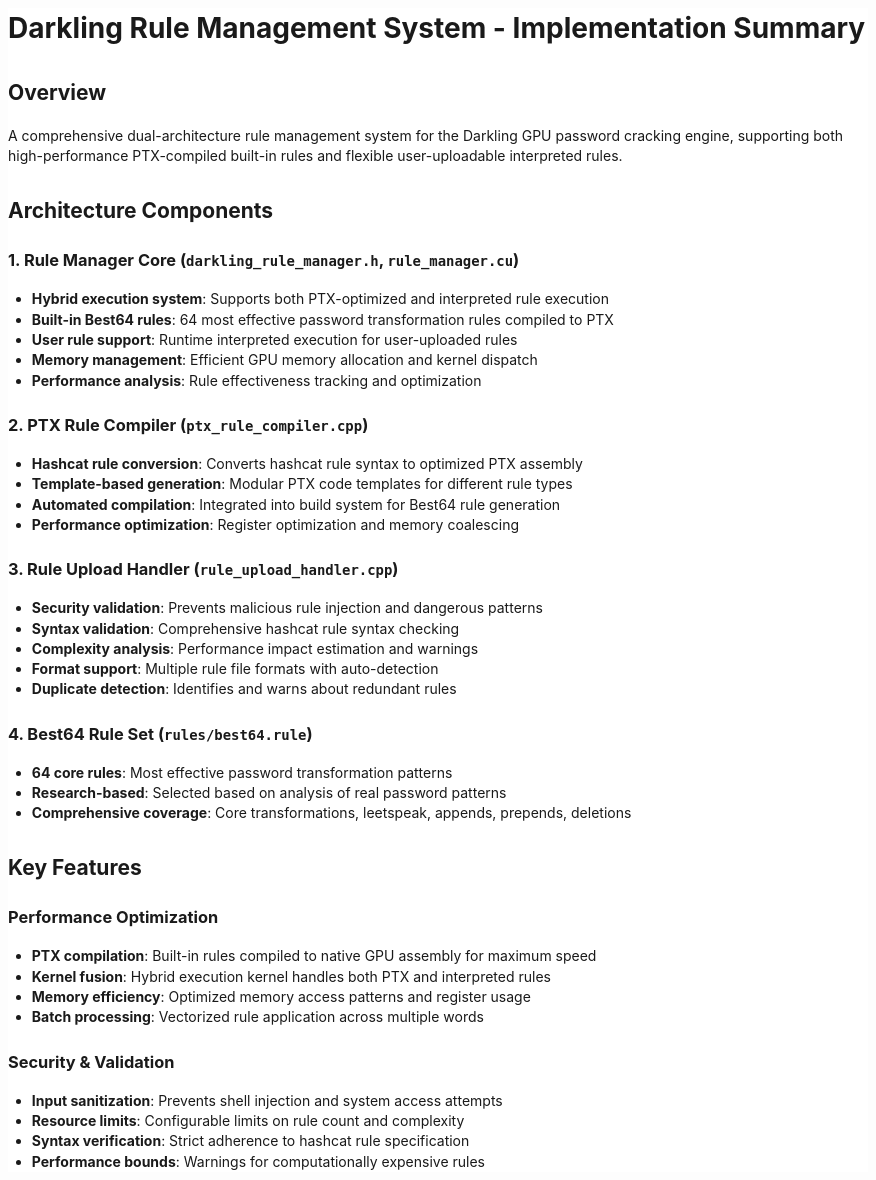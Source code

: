 # Darkling Rule Management System - Implementation Summary

## Overview
A comprehensive dual-architecture rule management system for the Darkling GPU password cracking engine, supporting both high-performance PTX-compiled built-in rules and flexible user-uploadable interpreted rules.

## Architecture Components

### 1. Rule Manager Core (`darkling_rule_manager.h`, `rule_manager.cu`)
- **Hybrid execution system**: Supports both PTX-optimized and interpreted rule execution
- **Built-in Best64 rules**: 64 most effective password transformation rules compiled to PTX
- **User rule support**: Runtime interpreted execution for user-uploaded rules
- **Memory management**: Efficient GPU memory allocation and kernel dispatch
- **Performance analysis**: Rule effectiveness tracking and optimization

### 2. PTX Rule Compiler (`ptx_rule_compiler.cpp`)
- **Hashcat rule conversion**: Converts hashcat rule syntax to optimized PTX assembly
- **Template-based generation**: Modular PTX code templates for different rule types
- **Automated compilation**: Integrated into build system for Best64 rule generation
- **Performance optimization**: Register optimization and memory coalescing

### 3. Rule Upload Handler (`rule_upload_handler.cpp`)
- **Security validation**: Prevents malicious rule injection and dangerous patterns
- **Syntax validation**: Comprehensive hashcat rule syntax checking
- **Complexity analysis**: Performance impact estimation and warnings
- **Format support**: Multiple rule file formats with auto-detection
- **Duplicate detection**: Identifies and warns about redundant rules

### 4. Best64 Rule Set (`rules/best64.rule`)
- **64 core rules**: Most effective password transformation patterns
- **Research-based**: Selected based on analysis of real password patterns
- **Comprehensive coverage**: Core transformations, leetspeak, appends, prepends, deletions

## Key Features

### Performance Optimization
- **PTX compilation**: Built-in rules compiled to native GPU assembly for maximum speed
- **Kernel fusion**: Hybrid execution kernel handles both PTX and interpreted rules
- **Memory efficiency**: Optimized memory access patterns and register usage
- **Batch processing**: Vectorized rule application across multiple words

### Security & Validation
- **Input sanitization**: Prevents shell injection and system access attempts
- **Resource limits**: Configurable limits on rule count and complexity
- **Syntax verification**: Strict adherence to hashcat rule specification
- **Performance bounds**: Warnings for computationally expensive rules
